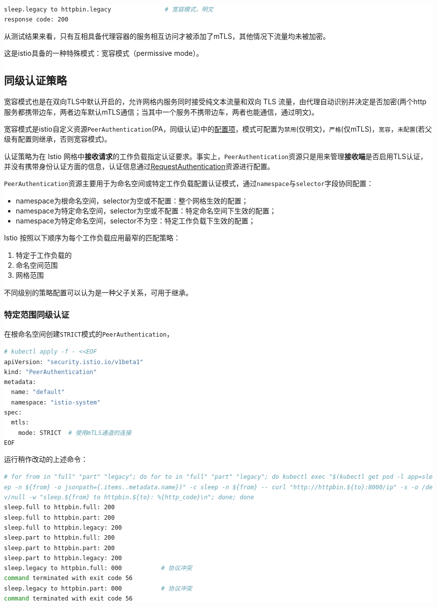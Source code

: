 ```bash
sleep.legacy to httpbin.legacy               # 宽容模式，明文
response code: 200
```

从测试结果来看，只有互相具备代理容器的服务相互访问才被添加了mTLS，其他情况下流量均未被加密。

这是istio具备的一种特殊模式：宽容模式（permissive mode）。

## 同级认证策略

宽容模式也是在双向TLS中默认开启的，允许网格内服务同时接受纯文本流量和双向 TLS 流量，由代理自动识别并决定是否加密(两个http服务都携带边车，两者边车默认mTLS通信；当其中一个服务不携带边车，两者也能通信，通过明文)。

宽容模式是istio自定义资源`PeerAuthentication`(PA，同级认证)中的[配置项](https://istio.io/latest/docs/reference/config/security/peer_authentication/#PeerAuthentication-MutualTLS-Mode)，模式可配置为`禁用`(仅明文)，`严格`(仅mTLS)，`宽容`，`未配置`(若父级有配置则继承，否则宽容模式)。

认证策略为在 Istio 网格中**接收请求**的工作负载指定认证要求。事实上，`PeerAuthentication`资源只是用来管理**接收端**是否启用TLS认证，并没有携带身份认证方面的信息，认证信息通过[RequestAuthentication](https://istio.io/latest/zh/docs/reference/config/security/request_authentication/)资源进行配置。

`PeerAuthentication`资源主要用于为命名空间或特定工作负载配置认证模式，通过`namespace`与`selector`字段协同配置：

* namespace为根命名空间，selector为空或不配置：整个网格生效的配置；
* namespace为特定命名空间，selector为空或不配置：特定命名空间下生效的配置；
* namespace为特定命名空间，selector不为空：特定工作负载下生效的配置；

Istio 按照以下顺序为每个工作负载应用最窄的匹配策略：

1. 特定于工作负载的
2. 命名空间范围
3. 网格范围

不同级别的策略配置可以认为是一种父子关系，可用于继承。

### 特定范围同级认证

在根命名空间创建`STRICT`模式的`PeerAuthentication`，

```bash
# kubectl apply -f - <<EOF
apiVersion: "security.istio.io/v1beta1"
kind: "PeerAuthentication"
metadata:
  name: "default"
  namespace: "istio-system"
spec:
  mtls:
    mode: STRICT  # 使用mTLS通道的连接
EOF
```

运行稍作改动的上述命令：

```bash
# for from in "full" "part" "legacy"; do for to in "full" "part" "legacy"; do kubectl exec "$(kubectl get pod -l app=sleep -n ${from} -o jsonpath={.items..metadata.name})" -c sleep -n ${from} -- curl "http://httpbin.${to}:8000/ip" -s -o /dev/null -w "sleep.${from} to httpbin.${to}: %{http_code}\n"; done; done
sleep.full to httpbin.full: 200           
sleep.full to httpbin.part: 200
sleep.full to httpbin.legacy: 200
sleep.part to httpbin.full: 200
sleep.part to httpbin.part: 200
sleep.part to httpbin.legacy: 200
sleep.legacy to httpbin.full: 000           # 协议冲突
command terminated with exit code 56
sleep.legacy to httpbin.part: 000           # 协议冲突
command terminated with exit code 56
```